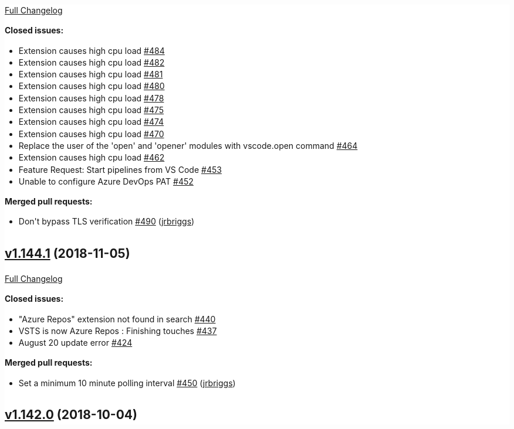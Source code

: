 [Full Changelog](https://github.com/microsoft/azure-repos-vscode/compare/v1.144.1...v1.149.2)

**Closed issues:**

- Extension causes high cpu load [\#484](https://github.com/microsoft/azure-repos-vscode/issues/484)
- Extension causes high cpu load [\#482](https://github.com/microsoft/azure-repos-vscode/issues/482)
- Extension causes high cpu load [\#481](https://github.com/microsoft/azure-repos-vscode/issues/481)
- Extension causes high cpu load [\#480](https://github.com/microsoft/azure-repos-vscode/issues/480)
- Extension causes high cpu load [\#478](https://github.com/microsoft/azure-repos-vscode/issues/478)
- Extension causes high cpu load [\#475](https://github.com/microsoft/azure-repos-vscode/issues/475)
- Extension causes high cpu load [\#474](https://github.com/microsoft/azure-repos-vscode/issues/474)
- Extension causes high cpu load [\#470](https://github.com/microsoft/azure-repos-vscode/issues/470)
- Replace the user of the 'open' and 'opener' modules with vscode.open command [\#464](https://github.com/microsoft/azure-repos-vscode/issues/464)
- Extension causes high cpu load [\#462](https://github.com/microsoft/azure-repos-vscode/issues/462)
- Feature Request: Start pipelines from VS Code [\#453](https://github.com/microsoft/azure-repos-vscode/issues/453)
- Unable to configure Azure DevOps PAT [\#452](https://github.com/microsoft/azure-repos-vscode/issues/452)

**Merged pull requests:**

- Don't bypass TLS verification [\#490](https://github.com/microsoft/azure-repos-vscode/pull/490) ([jrbriggs](https://github.com/jrbriggs))

## [v1.144.1](https://github.com/microsoft/azure-repos-vscode/tree/v1.144.1) (2018-11-05)

[Full Changelog](https://github.com/microsoft/azure-repos-vscode/compare/v1.142.0...v1.144.1)

**Closed issues:**

- "Azure Repos" extension not found in search [\#440](https://github.com/microsoft/azure-repos-vscode/issues/440)
- VSTS is now Azure Repos : Finishing touches [\#437](https://github.com/microsoft/azure-repos-vscode/issues/437)
- August 20 update error [\#424](https://github.com/microsoft/azure-repos-vscode/issues/424)

**Merged pull requests:**

- Set a minimum 10 minute polling interval [\#450](https://github.com/microsoft/azure-repos-vscode/pull/450) ([jrbriggs](https://github.com/jrbriggs))

## [v1.142.0](https://github.com/microsoft/azure-repos-vscode/tree/v1.142.0) (2018-10-04)
